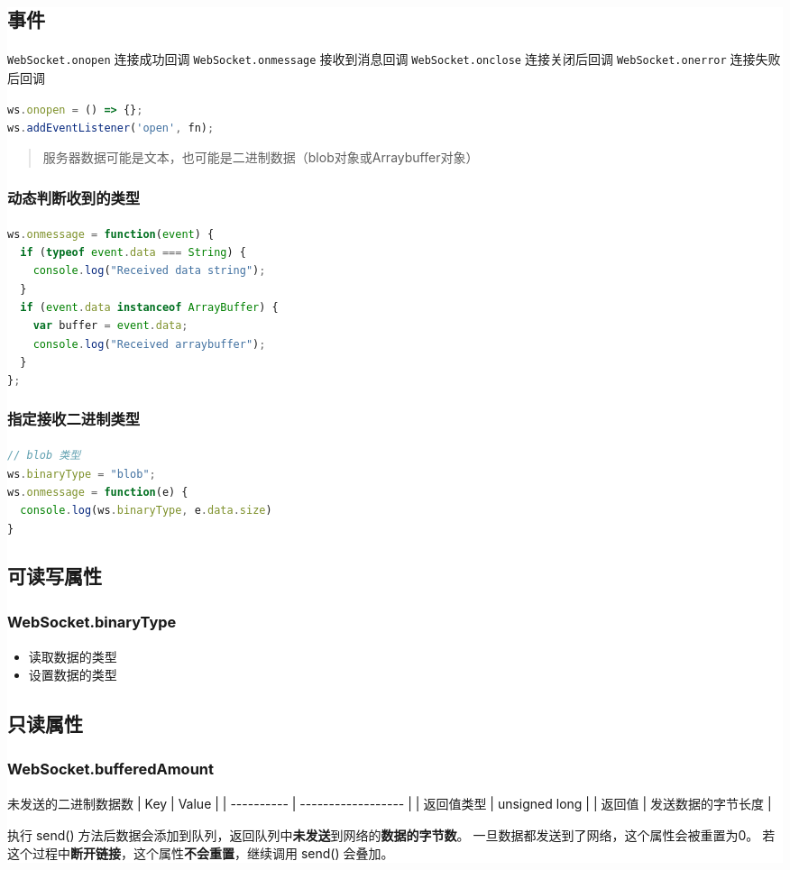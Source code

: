 ## 事件
`WebSocket.onopen` 连接成功回调
`WebSocket.onmessage` 接收到消息回调
`WebSocket.onclose` 连接关闭后回调
`WebSocket.onerror` 连接失败后回调

```JavaScript
ws.onopen = () => {};
ws.addEventListener('open', fn);
```
> 服务器数据可能是文本，也可能是二进制数据（blob对象或Arraybuffer对象）

### 动态判断收到的类型
```JavaScript
ws.onmessage = function(event) {
  if (typeof event.data === String) {
    console.log("Received data string");
  }
  if (event.data instanceof ArrayBuffer) {
    var buffer = event.data;
    console.log("Received arraybuffer");
  }
};
```

### 指定接收二进制类型
```JavaScript
// blob 类型
ws.binaryType = "blob";
ws.onmessage = function(e) {
  console.log(ws.binaryType, e.data.size)
}
```

## 可读写属性
### WebSocket.binaryType
* 读取数据的类型
* 设置数据的类型

## 只读属性
### WebSocket.bufferedAmount
未发送的二进制数据数
| Key        | Value              |
| ---------- | ------------------ |
| 返回值类型 | unsigned long      |
| 返回值     | 发送数据的字节长度 |

执行 send() 方法后数据会添加到队列，返回队列中**未发送**到网络的**数据的字节数**。
一旦数据都发送到了网络，这个属性会被重置为0。
若这个过程中**断开链接**，这个属性**不会重置**，继续调用 send() 会叠加。
